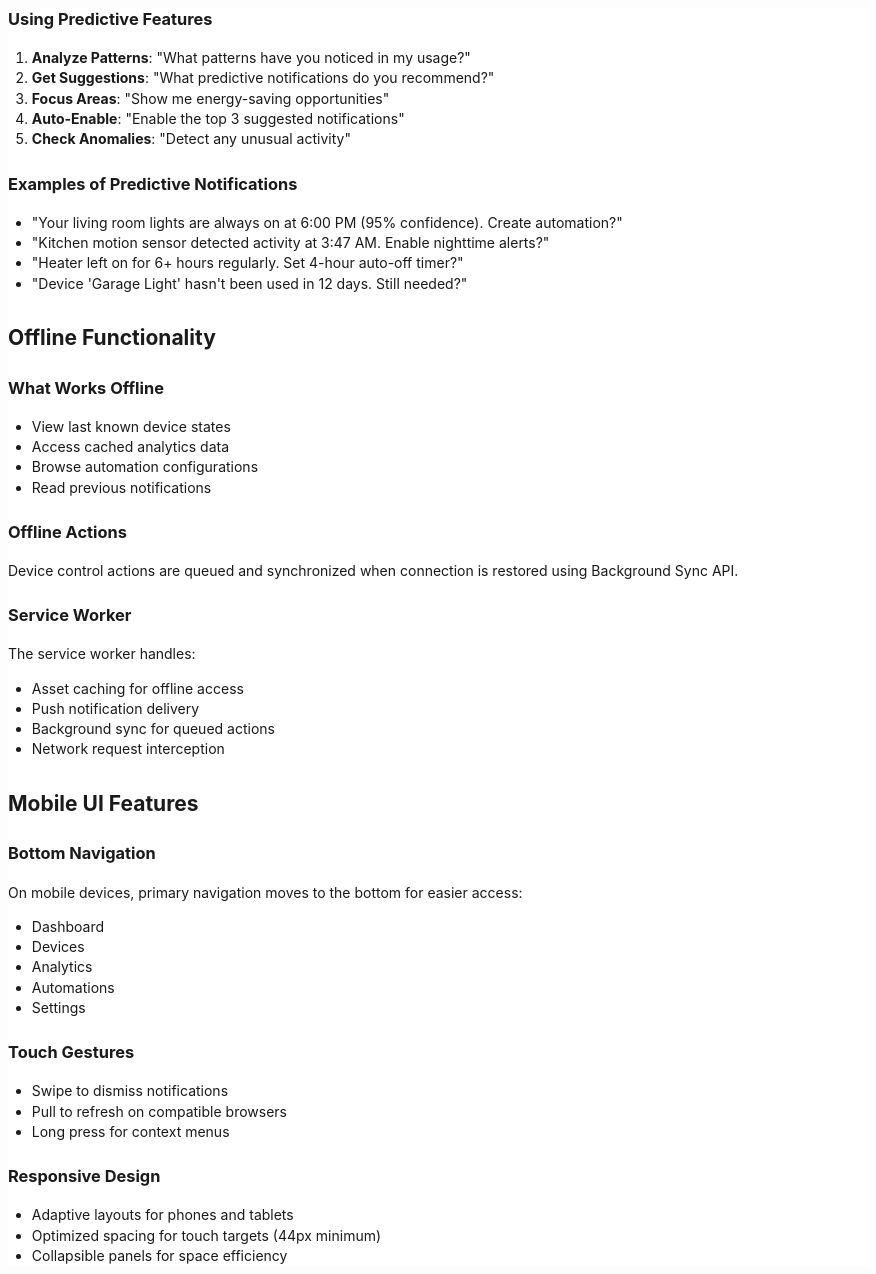 ### Using Predictive Features
1. **Analyze Patterns**: "What patterns have you noticed in my usage?"
2. **Get Suggestions**: "What predictive notifications do you recommend?"
3. **Focus Areas**: "Show me energy-saving opportunities"
4. **Auto-Enable**: "Enable the top 3 suggested notifications"
5. **Check Anomalies**: "Detect any unusual activity"

### Examples of Predictive Notifications
- "Your living room lights are always on at 6:00 PM (95% confidence). Create automation?"
- "Kitchen motion sensor detected activity at 3:47 AM. Enable nighttime alerts?"
- "Heater left on for 6+ hours regularly. Set 4-hour auto-off timer?"
- "Device 'Garage Light' hasn't been used in 12 days. Still needed?"

## Offline Functionality

### What Works Offline
- View last known device states
- Access cached analytics data
- Browse automation configurations
- Read previous notifications

### Offline Actions
Device control actions are queued and synchronized when connection is restored using Background Sync API.

### Service Worker
The service worker handles:
- Asset caching for offline access
- Push notification delivery
- Background sync for queued actions
- Network request interception

## Mobile UI Features

### Bottom Navigation
On mobile devices, primary navigation moves to the bottom for easier access:
- Dashboard
- Devices
- Analytics
- Automations
- Settings

### Touch Gestures
- Swipe to dismiss notifications
- Pull to refresh on compatible browsers
- Long press for context menus

### Responsive Design
- Adaptive layouts for phones and tablets
- Optimized spacing for touch targets (44px minimum)
- Collapsible panels for space efficiency
